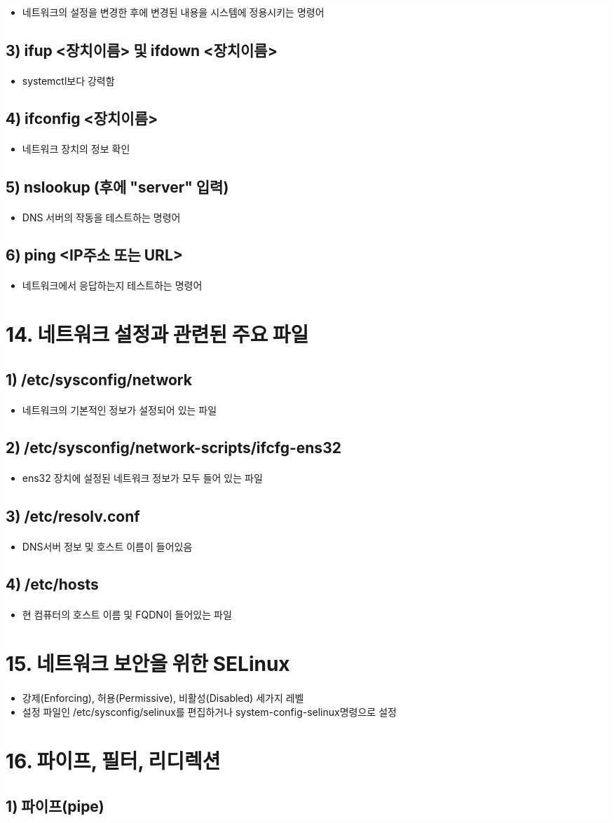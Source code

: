 * 네트워크의 설정을 변경한 후에 변경된 내용을 시스템에 정용시키는 명령어

## 3) ifup <장치이름> 및 ifdown <장치이름>

* systemctl보다 강력함

## 4) ifconfig <장치이름>

* 네트워크 장치의 정보 확인

## 5) nslookup (후에 "server" 입력)

* DNS 서버의 작동을 테스트하는 명령어

## 6) ping <IP주소 또는 URL>

* 네트워크에서 응답하는지 테스트하는 명령어





# 14. 네트워크 설정과 관련된 주요 파일

## 1) /etc/sysconfig/network

* 네트워크의 기본적인 정보가 설정되어 있는 파일

## 2) /etc/sysconfig/network-scripts/ifcfg-ens32

* ens32 장치에 설정된 네트워크 정보가 모두 들어 있는 파일

## 3) /etc/resolv.conf

* DNS서버 정보 및 호스트 이름이 들어있음

## 4) /etc/hosts

* 현 컴퓨터의 호스트 이름 및 FQDN이 들어있는 파일

# 15. 네트워크 보안을 위한 SELinux

* 강제(Enforcing), 허용(Permissive), 비활성(Disabled) 세가지 레벨
* 설정 파일인 /etc/sysconfig/selinux를 편집하거나 system-config-selinux명령으로 설정

# 16. 파이프, 필터, 리디렉션

## 1) 파이프(pipe)
